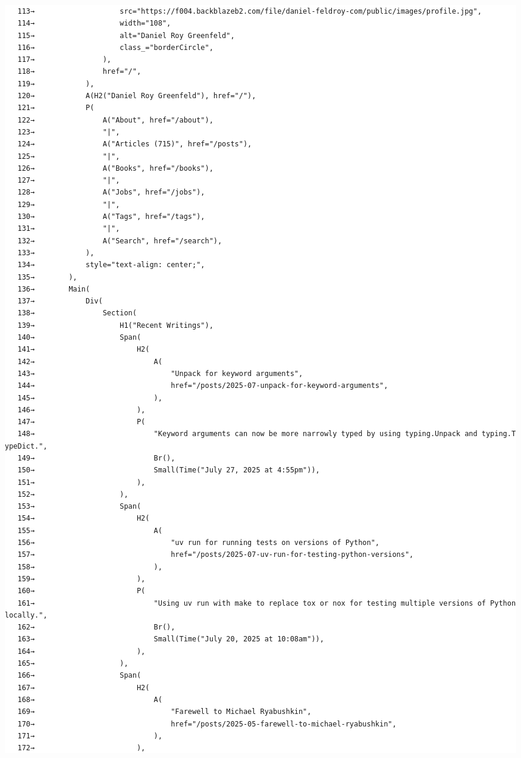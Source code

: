 ```
   113→                    src="https://f004.backblazeb2.com/file/daniel-feldroy-com/public/images/profile.jpg",
   114→                    width="108",
   115→                    alt="Daniel Roy Greenfeld",
   116→                    class_="borderCircle",
   117→                ),
   118→                href="/",
   119→            ),
   120→            A(H2("Daniel Roy Greenfeld"), href="/"),
   121→            P(
   122→                A("About", href="/about"),
   123→                "|",
   124→                A("Articles (715)", href="/posts"),
   125→                "|",
   126→                A("Books", href="/books"),
   127→                "|",
   128→                A("Jobs", href="/jobs"),
   129→                "|",
   130→                A("Tags", href="/tags"),
   131→                "|",
   132→                A("Search", href="/search"),
   133→            ),
   134→            style="text-align: center;",
   135→        ),
   136→        Main(
   137→            Div(
   138→                Section(
   139→                    H1("Recent Writings"),
   140→                    Span(
   141→                        H2(
   142→                            A(
   143→                                "Unpack for keyword arguments",
   144→                                href="/posts/2025-07-unpack-for-keyword-arguments",
   145→                            ),
   146→                        ),
   147→                        P(
   148→                            "Keyword arguments can now be more narrowly typed by using typing.Unpack and typing.TypeDict.",
   149→                            Br(),
   150→                            Small(Time("July 27, 2025 at 4:55pm")),
   151→                        ),
   152→                    ),
   153→                    Span(
   154→                        H2(
   155→                            A(
   156→                                "uv run for running tests on versions of Python",
   157→                                href="/posts/2025-07-uv-run-for-testing-python-versions",
   158→                            ),
   159→                        ),
   160→                        P(
   161→                            "Using uv run with make to replace tox or nox for testing multiple versions of Python locally.",
   162→                            Br(),
   163→                            Small(Time("July 20, 2025 at 10:08am")),
   164→                        ),
   165→                    ),
   166→                    Span(
   167→                        H2(
   168→                            A(
   169→                                "Farewell to Michael Ryabushkin",
   170→                                href="/posts/2025-05-farewell-to-michael-ryabushkin",
   171→                            ),
   172→                        ),
```